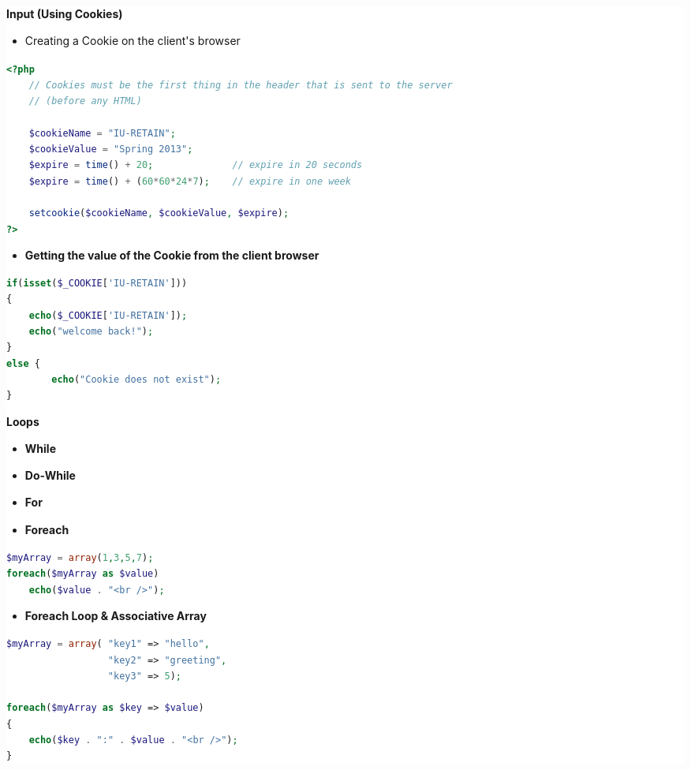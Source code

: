 **Input (Using Cookies)**
- Creating a Cookie on the client's browser
```php
<?php
    // Cookies must be the first thing in the header that is sent to the server 
    // (before any HTML)

    $cookieName = "IU-RETAIN";
    $cookieValue = "Spring 2013";
    $expire = time() + 20;              // expire in 20 seconds
    $expire = time() + (60*60*24*7);    // expire in one week

    setcookie($cookieName, $cookieValue, $expire);
?>
```

- **Getting the value of the Cookie from the client browser**
```php
if(isset($_COOKIE['IU-RETAIN']))
{
    echo($_COOKIE['IU-RETAIN']);
    echo("welcome back!");
}
else {
        echo("Cookie does not exist");
}
```

**Loops**
- **While**
```php

```
- **Do-While**
```php

```
- **For**
```php

```
- **Foreach**
```php
$myArray = array(1,3,5,7);
foreach($myArray as $value)
    echo($value . "<br />");
```
- **Foreach Loop & Associative Array**
```php
$myArray = array( "key1" => "hello",
                  "key2" => "greeting",
                  "key3" => 5);

foreach($myArray as $key => $value)
{
    echo($key . ":" . $value . "<br />");
}
```
